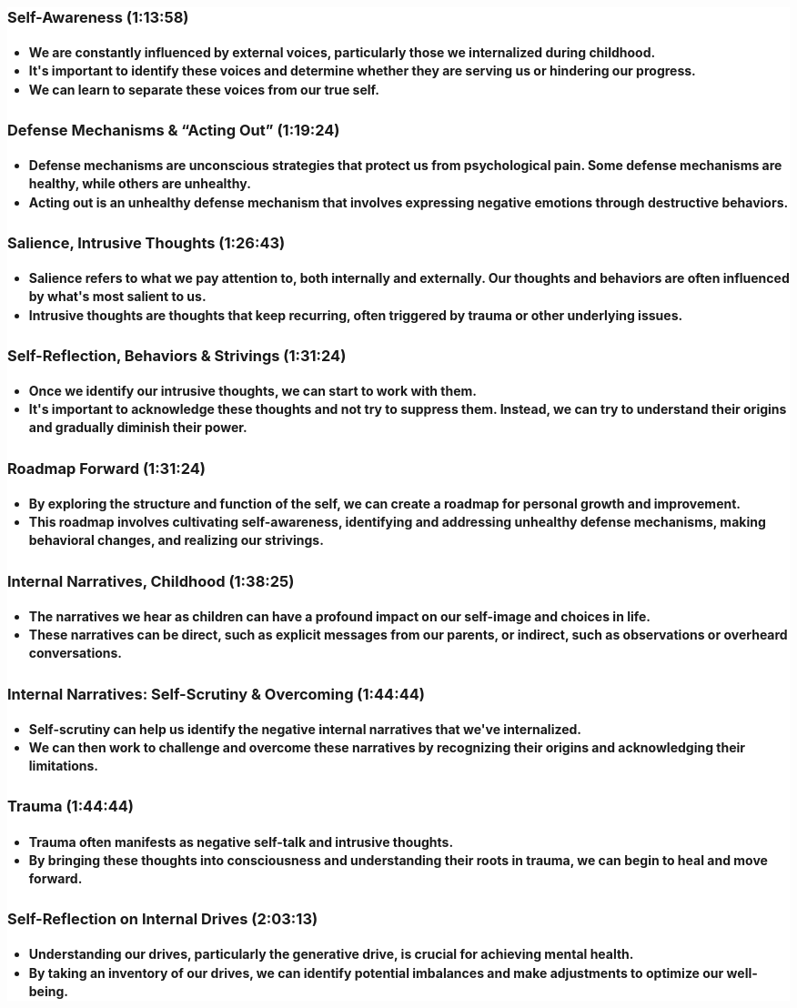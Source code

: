 ### Self-Awareness (1:13:58)
- **We are constantly influenced by external voices, particularly those we internalized during childhood.**
- **It's important to identify these voices and determine whether they are serving us or hindering our progress.**
- **We can learn to separate these voices from our true self.**

### Defense Mechanisms & “Acting Out” (1:19:24)
- **Defense mechanisms are unconscious strategies that protect us from psychological pain. Some defense mechanisms are healthy, while others are unhealthy.**
- **Acting out is an unhealthy defense mechanism that involves expressing negative emotions through destructive behaviors.**

### Salience, Intrusive Thoughts (1:26:43)
- **Salience refers to what we pay attention to, both internally and externally. Our thoughts and behaviors are often influenced by what's most salient to us.**
- **Intrusive thoughts are thoughts that keep recurring, often triggered by trauma or other underlying issues.**

### Self-Reflection, Behaviors & Strivings (1:31:24)
- **Once we identify our intrusive thoughts, we can start to work with them.**
- **It's important to acknowledge these thoughts and not try to suppress them. Instead, we can try to understand their origins and gradually diminish their power.**

### Roadmap Forward (1:31:24)
- **By exploring the structure and function of the self, we can create a roadmap for personal growth and improvement.**
- **This roadmap involves cultivating self-awareness, identifying and addressing unhealthy defense mechanisms, making behavioral changes, and realizing our strivings.**

### Internal Narratives, Childhood (1:38:25)
- **The narratives we hear as children can have a profound impact on our self-image and choices in life.**
- **These narratives can be direct, such as explicit messages from our parents, or indirect, such as observations or overheard conversations.**

### Internal Narratives: Self-Scrutiny & Overcoming (1:44:44)
- **Self-scrutiny can help us identify the negative internal narratives that we've internalized.**
- **We can then work to challenge and overcome these narratives by recognizing their origins and acknowledging their limitations.**

### Trauma (1:44:44)
- **Trauma often manifests as negative self-talk and intrusive thoughts.**
- **By bringing these thoughts into consciousness and understanding their roots in trauma, we can begin to heal and move forward.**

### Self-Reflection on Internal Drives (2:03:13)
- **Understanding our drives, particularly the generative drive, is crucial for achieving mental health.**
- **By taking an inventory of our drives, we can identify potential imbalances and make adjustments to optimize our well-being.**
